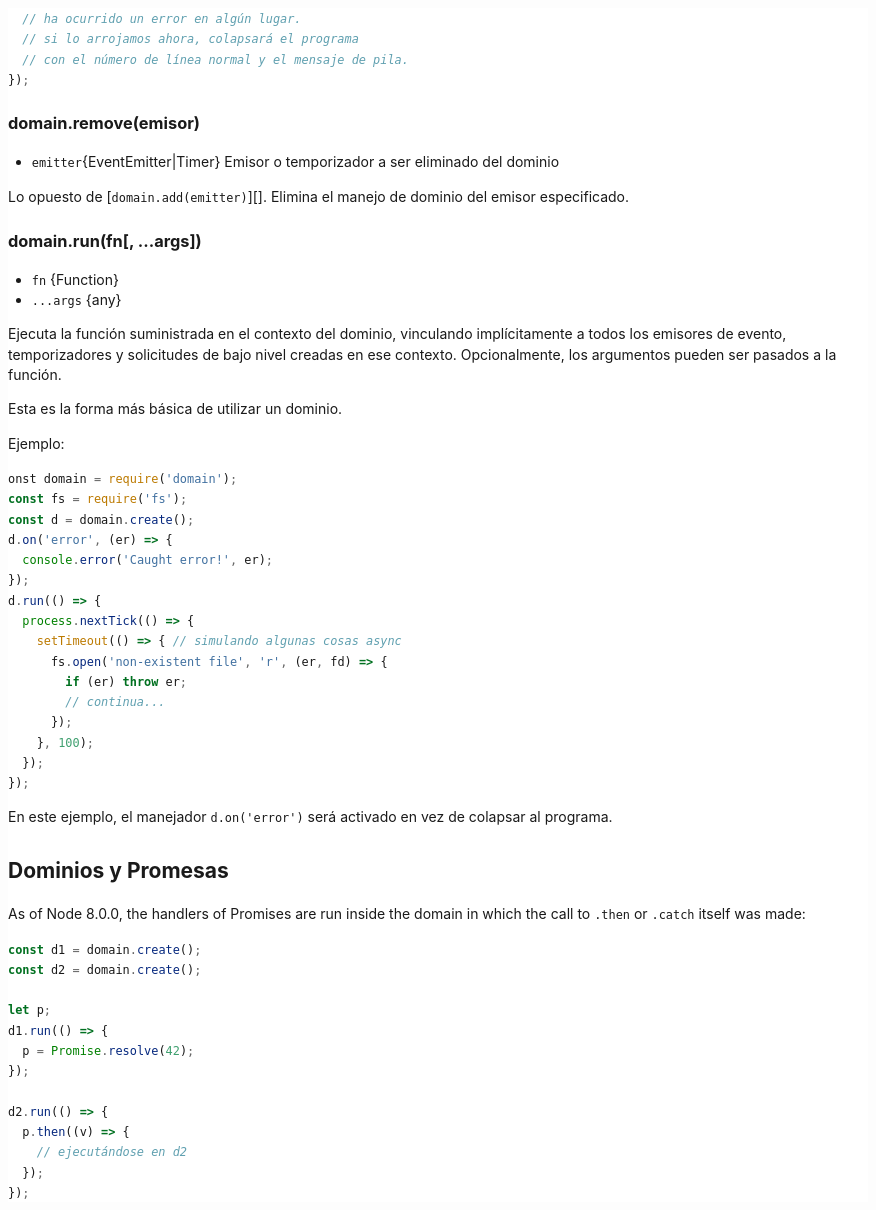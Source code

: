 ```js
  // ha ocurrido un error en algún lugar.
  // si lo arrojamos ahora, colapsará el programa
  // con el número de línea normal y el mensaje de pila.
});
```

### domain.remove(emisor)

* `emitter`{EventEmitter|Timer} Emisor o temporizador a ser eliminado del dominio

Lo opuesto de [`domain.add(emitter)`][]. Elimina el manejo de dominio del emisor especificado.

### domain.run(fn[, ...args])

* `fn` {Function}
* `...args` {any}

Ejecuta la función suministrada en el contexto del dominio, vinculando implícitamente a todos los emisores de evento, temporizadores y solicitudes de bajo nivel creadas en ese contexto. Opcionalmente, los argumentos pueden ser pasados a la función.

Esta es la forma más básica de utilizar un dominio.

Ejemplo:

```js
onst domain = require('domain');
const fs = require('fs');
const d = domain.create();
d.on('error', (er) => {
  console.error('Caught error!', er);
});
d.run(() => {
  process.nextTick(() => {
    setTimeout(() => { // simulando algunas cosas async
      fs.open('non-existent file', 'r', (er, fd) => {
        if (er) throw er;
        // continua...
      });
    }, 100);
  });
});
```

En este ejemplo, el manejador `d.on('error')` será activado en vez de colapsar al programa.

## Dominios y Promesas

As of Node 8.0.0, the handlers of Promises are run inside the domain in which the call to `.then` or `.catch` itself was made:

```js
const d1 = domain.create();
const d2 = domain.create();

let p;
d1.run(() => {
  p = Promise.resolve(42);
});

d2.run(() => {
  p.then((v) => {
    // ejecutándose en d2
  });
});
```

